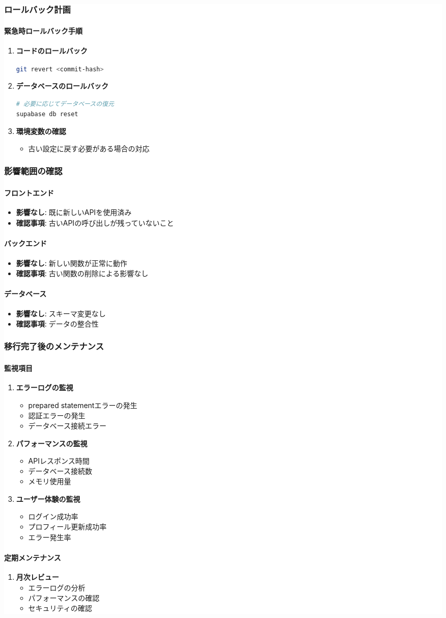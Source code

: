 ### ロールバック計画

#### 緊急時ロールバック手順
1. **コードのロールバック**
   ```bash
   git revert <commit-hash>
   ```

2. **データベースのロールバック**
   ```bash
   # 必要に応じてデータベースの復元
   supabase db reset
   ```

3. **環境変数の確認**
   - 古い設定に戻す必要がある場合の対応

### 影響範囲の確認

#### フロントエンド
- **影響なし**: 既に新しいAPIを使用済み
- **確認事項**: 古いAPIの呼び出しが残っていないこと

#### バックエンド
- **影響なし**: 新しい関数が正常に動作
- **確認事項**: 古い関数の削除による影響なし

#### データベース
- **影響なし**: スキーマ変更なし
- **確認事項**: データの整合性

### 移行完了後のメンテナンス

#### 監視項目
1. **エラーログの監視**
   - prepared statementエラーの発生
   - 認証エラーの発生
   - データベース接続エラー

2. **パフォーマンスの監視**
   - APIレスポンス時間
   - データベース接続数
   - メモリ使用量

3. **ユーザー体験の監視**
   - ログイン成功率
   - プロフィール更新成功率
   - エラー発生率

#### 定期メンテナンス
1. **月次レビュー**
   - エラーログの分析
   - パフォーマンスの確認
   - セキュリティの確認
